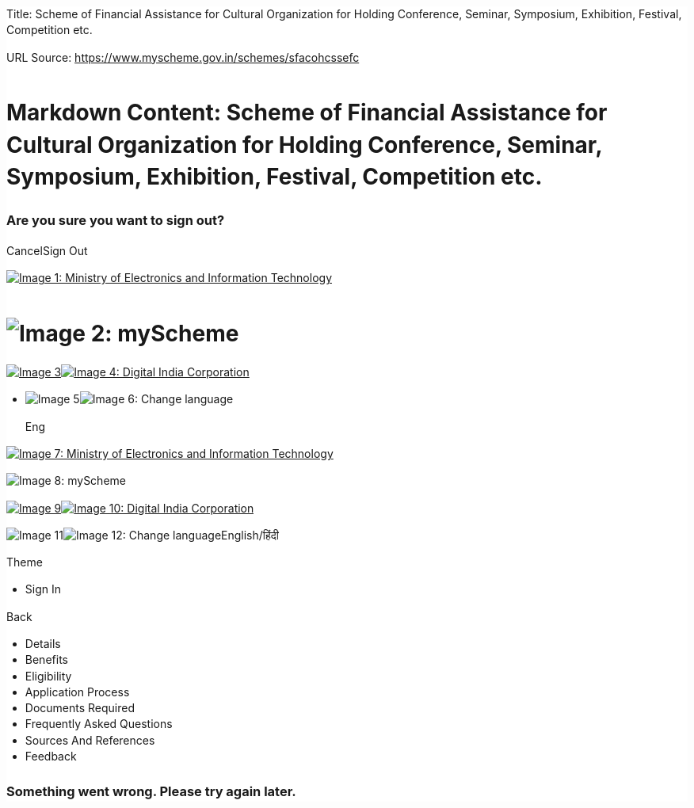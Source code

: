 Title: Scheme of Financial Assistance for Cultural Organization for Holding Conference, Seminar, Symposium, Exhibition, Festival, Competition etc.

URL Source: https://www.myscheme.gov.in/schemes/sfacohcssefc

Markdown Content:
Scheme of Financial Assistance for Cultural Organization for Holding Conference, Seminar, Symposium, Exhibition, Festival, Competition etc.
===============
  

### Are you sure you want to sign out?

CancelSign Out

[![Image 1: Ministry of Electronics and Information Technology](https://cdn.myscheme.in/images/logos/emblem-black.svg)](https://www.myscheme.gov.in/)

![Image 2: myScheme](https://cdn.myscheme.in/images/logos/myscheme-logo-black.svg)
==================================================================================

[![Image 3](blob:https://www.myscheme.gov.in/7029bfa5283c1934d72d4efe1c626373)![Image 4: Digital India Corporation](https://cdn.myscheme.in/images/logos/digital-india-black.svg)](https://www.digitalindia.gov.in/)

*   ![Image 5](blob:https://www.myscheme.gov.in/39e3356370f513e3664ceae4ebfc3a5a)![Image 6: Change language](blob:https://www.myscheme.gov.in/b9a31d3949b1882a09ed2f8508d538f3)
    
    Eng
    

[![Image 7: Ministry of Electronics and Information Technology](https://cdn.myscheme.in/images/logos/emblem-black.svg)](https://www.myscheme.gov.in/)

![Image 8: myScheme](https://cdn.myscheme.in/images/logos/myscheme-logo-black.svg)

[![Image 9](blob:https://www.myscheme.gov.in/04e0786ebe0ffe2b3244c2451b75b80f)![Image 10: Digital India Corporation](https://cdn.myscheme.in/images/logos/digital-india-black.svg)](https://www.digitalindia.gov.in/)

![Image 11](blob:https://www.myscheme.gov.in/39e3356370f513e3664ceae4ebfc3a5a)![Image 12: Change language](https://cdn.myscheme.in/images/icons/language.svg)English/हिंदी

Theme

*   Sign In

Back

*   Details
*   Benefits
*   Eligibility
*   Application Process
*   Documents Required
*   Frequently Asked Questions
*   Sources And References
*   Feedback

### Something went wrong. Please try again later.
